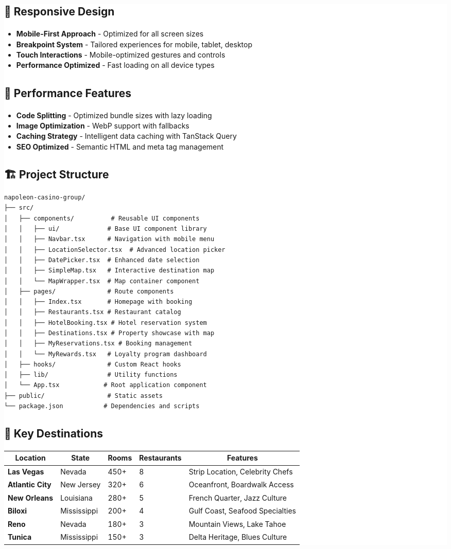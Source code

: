 ## 📱 **Responsive Design**

- **Mobile-First Approach** - Optimized for all screen sizes
- **Breakpoint System** - Tailored experiences for mobile, tablet, desktop
- **Touch Interactions** - Mobile-optimized gestures and controls
- **Performance Optimized** - Fast loading on all device types

## 🚀 **Performance Features**

- **Code Splitting** - Optimized bundle sizes with lazy loading
- **Image Optimization** - WebP support with fallbacks
- **Caching Strategy** - Intelligent data caching with TanStack Query
- **SEO Optimized** - Semantic HTML and meta tag management

## 🏗️ **Project Structure**

```
napoleon-casino-group/
├── src/
│   ├── components/          # Reusable UI components
│   │   ├── ui/             # Base UI component library
│   │   ├── Navbar.tsx      # Navigation with mobile menu
│   │   ├── LocationSelector.tsx  # Advanced location picker
│   │   ├── DatePicker.tsx  # Enhanced date selection
│   │   ├── SimpleMap.tsx   # Interactive destination map
│   │   └── MapWrapper.tsx  # Map container component
│   ├── pages/              # Route components
│   │   ├── Index.tsx       # Homepage with booking
│   │   ├── Restaurants.tsx # Restaurant catalog
│   │   ├── HotelBooking.tsx # Hotel reservation system
│   │   ├── Destinations.tsx # Property showcase with map
│   │   ├── MyReservations.tsx # Booking management
│   │   └── MyRewards.tsx   # Loyalty program dashboard
│   ├── hooks/              # Custom React hooks
│   ├── lib/                # Utility functions
│   └── App.tsx            # Root application component
├── public/                 # Static assets
└── package.json           # Dependencies and scripts
```

## 🎯 **Key Destinations**

| Location          | State       | Rooms | Restaurants | Features                        |
| ----------------- | ----------- | ----- | ----------- | ------------------------------- |
| **Las Vegas**     | Nevada      | 450+  | 8           | Strip Location, Celebrity Chefs |
| **Atlantic City** | New Jersey  | 320+  | 6           | Oceanfront, Boardwalk Access    |
| **New Orleans**   | Louisiana   | 280+  | 5           | French Quarter, Jazz Culture    |
| **Biloxi**        | Mississippi | 200+  | 4           | Gulf Coast, Seafood Specialties |
| **Reno**          | Nevada      | 180+  | 3           | Mountain Views, Lake Tahoe      |
| **Tunica**        | Mississippi | 150+  | 3           | Delta Heritage, Blues Culture   |
